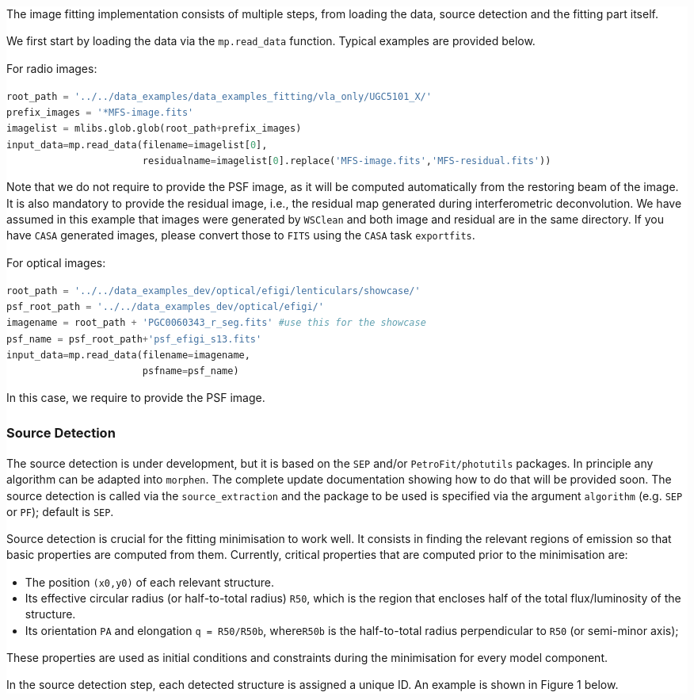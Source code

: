 The image fitting implementation consists of multiple steps, from loading the data, source 
detection and the fitting part itself.

We first start by loading the data via the `mp.read_data` function. Typical examples are 
provided below.

For radio images:
```python
root_path = '../../data_examples/data_examples_fitting/vla_only/UGC5101_X/'
prefix_images = '*MFS-image.fits'
imagelist = mlibs.glob.glob(root_path+prefix_images) 
input_data=mp.read_data(filename=imagelist[0],
                        residualname=imagelist[0].replace('MFS-image.fits','MFS-residual.fits'))
```
Note that we do not require to provide the PSF image, as it will be computed automatically 
from the restoring beam of the image. It is also mandatory to provide the residual image, i.e., 
the residual map generated during interferometric deconvolution. We have assumed in this example 
that images were generated by `WSClean` and both image and residual are in the same directory.
If you have `CASA` generated images, please convert those to `FITS` using the `CASA` task 
`exportfits`.

For optical images:
```python
root_path = '../../data_examples_dev/optical/efigi/lenticulars/showcase/'
psf_root_path = '../../data_examples_dev/optical/efigi/'
imagename = root_path + 'PGC0060343_r_seg.fits' #use this for the showcase
psf_name = psf_root_path+'psf_efigi_s13.fits'
input_data=mp.read_data(filename=imagename,
                        psfname=psf_name)

```
In this case, we require to provide the PSF image.

### Source Detection
The source detection is under development, but it is based on the `SEP` and/or `PetroFit/photutils` 
packages. In principle any algorithm can be adapted into `morphen`. The complete update documentation showing 
how to do that will be provided soon. The source detection is called via the `source_extraction` 
and the package to be used is specified via the argument `algorithm` (e.g. `SEP` or `PF`); 
default is `SEP`.

Source detection is crucial for the fitting minimisation to work well. It consists 
in finding the relevant regions of emission so that basic properties are computed 
from them. Currently, critical properties that are computed prior to the minimisation are:
- The position `(x0,y0)` of each relevant structure. 
- Its effective circular radius (or half-to-total radius) `R50`, which is the region that 
  encloses half of the total flux/luminosity of the structure. 
- Its orientation `PA` and elongation `q = R50/R50b`, where`R50b` is the half-to-total radius 
  perpendicular to `R50` (or semi-minor axis); 

These properties are used as initial conditions and constraints during the minimisation for 
every model component. 

In the source detection step, each detected structure is assigned a unique ID. An example 
is shown in Figure 1 below.


[//]: # (### 1.2 Current Stage )
[//]: # (The current stage of the Sersic image decomposition functionality of `morphen` is: )
[//]: # (***semi-automated***. )
[//]: # (The manual portion of the code involves the following steps, which can be performed via a )
[//]: # (Jupyter Notebook interface:)
[//]: # (   1. An inspection to define the number of total model components to be fitted to the )
[//]: # (      imaging data.)
[//]: # (   2. Set basic constraint properties, for example, if a specific parameter should be )
[//]: # (      fixed or not.)
[//]: # ()
[//]: # ()
[//]: # (## Documentation)
[//]: # ( - [```sersic.md```]&#40;sersic.md&#41;)
[//]: # ( - )